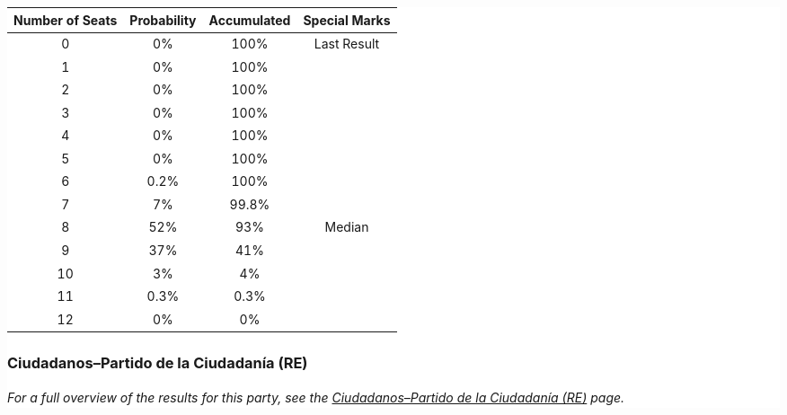 | Number of Seats | Probability | Accumulated | Special Marks |
|:---------------:|:-----------:|:-----------:|:-------------:|
| 0 | 0% | 100% | Last Result |
| 1 | 0% | 100% |  |
| 2 | 0% | 100% |  |
| 3 | 0% | 100% |  |
| 4 | 0% | 100% |  |
| 5 | 0% | 100% |  |
| 6 | 0.2% | 100% |  |
| 7 | 7% | 99.8% |  |
| 8 | 52% | 93% | Median |
| 9 | 37% | 41% |  |
| 10 | 3% | 4% |  |
| 11 | 0.3% | 0.3% |  |
| 12 | 0% | 0% |  |

### Ciudadanos–Partido de la Ciudadanía (RE)

*For a full overview of the results for this party, see the [Ciudadanos–Partido de la Ciudadanía (RE)](party-ciudadanos–partidodelaciudadaníare.html) page.*
